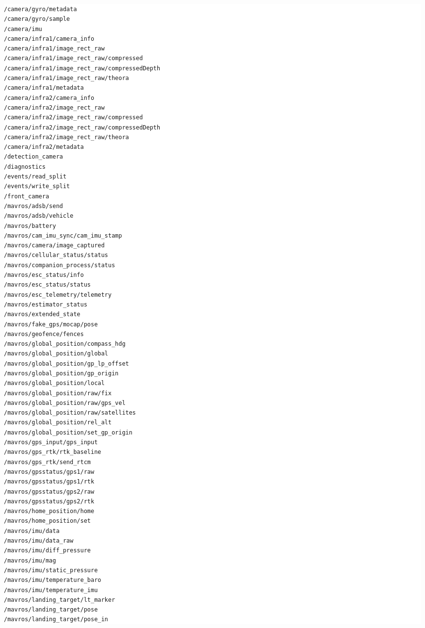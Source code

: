 ```
/camera/gyro/metadata
/camera/gyro/sample
/camera/imu
/camera/infra1/camera_info
/camera/infra1/image_rect_raw
/camera/infra1/image_rect_raw/compressed
/camera/infra1/image_rect_raw/compressedDepth
/camera/infra1/image_rect_raw/theora
/camera/infra1/metadata
/camera/infra2/camera_info
/camera/infra2/image_rect_raw
/camera/infra2/image_rect_raw/compressed
/camera/infra2/image_rect_raw/compressedDepth
/camera/infra2/image_rect_raw/theora
/camera/infra2/metadata
/detection_camera
/diagnostics
/events/read_split
/events/write_split
/front_camera
/mavros/adsb/send
/mavros/adsb/vehicle
/mavros/battery
/mavros/cam_imu_sync/cam_imu_stamp
/mavros/camera/image_captured
/mavros/cellular_status/status
/mavros/companion_process/status
/mavros/esc_status/info
/mavros/esc_status/status
/mavros/esc_telemetry/telemetry
/mavros/estimator_status
/mavros/extended_state
/mavros/fake_gps/mocap/pose
/mavros/geofence/fences
/mavros/global_position/compass_hdg
/mavros/global_position/global
/mavros/global_position/gp_lp_offset
/mavros/global_position/gp_origin
/mavros/global_position/local
/mavros/global_position/raw/fix
/mavros/global_position/raw/gps_vel
/mavros/global_position/raw/satellites
/mavros/global_position/rel_alt
/mavros/global_position/set_gp_origin
/mavros/gps_input/gps_input
/mavros/gps_rtk/rtk_baseline
/mavros/gps_rtk/send_rtcm
/mavros/gpsstatus/gps1/raw
/mavros/gpsstatus/gps1/rtk
/mavros/gpsstatus/gps2/raw
/mavros/gpsstatus/gps2/rtk
/mavros/home_position/home
/mavros/home_position/set
/mavros/imu/data
/mavros/imu/data_raw
/mavros/imu/diff_pressure
/mavros/imu/mag
/mavros/imu/static_pressure
/mavros/imu/temperature_baro
/mavros/imu/temperature_imu
/mavros/landing_target/lt_marker
/mavros/landing_target/pose
/mavros/landing_target/pose_in
```